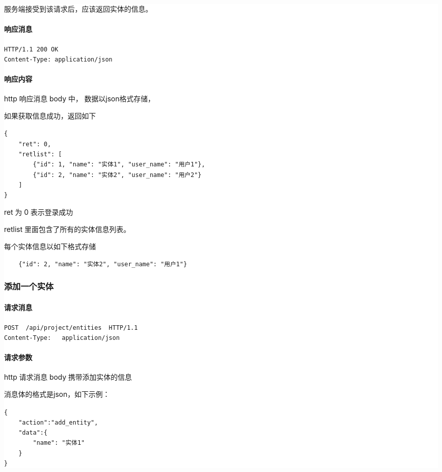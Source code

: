 服务端接受到该请求后，应该返回实体的信息。

#### 响应消息

```
HTTP/1.1 200 OK
Content-Type: application/json
```

#### 响应内容

http 响应消息 body 中， 数据以json格式存储，

如果获取信息成功，返回如下

```
{
    "ret": 0,
    "retlist": [
        {"id": 1, "name": "实体1", "user_name": "用户1"},
        {"id": 2, "name": "实体2", "user_name": "用户2"}
    ]              
}
```

ret 为 0 表示登录成功

retlist 里面包含了所有的实体信息列表。

每个实体信息以如下格式存储

```
    {"id": 2, "name": "实体2", "user_name": "用户1"}
```



### 添加一个实体

#### 请求消息

```
POST  /api/project/entities  HTTP/1.1
Content-Type:   application/json
```

#### 请求参数

http 请求消息 body 携带添加实体的信息

消息体的格式是json，如下示例：

```
{
    "action":"add_entity",
    "data":{
        "name": "实体1"
    }
}
```
